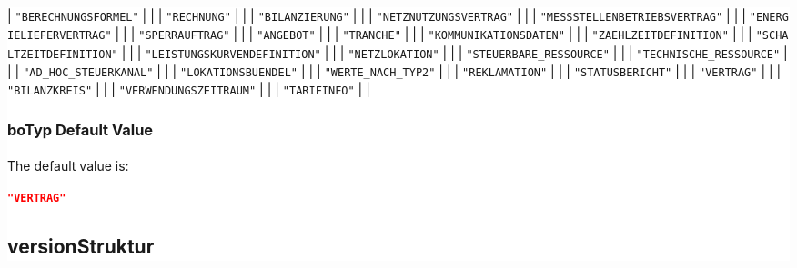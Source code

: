 | `"BERECHNUNGSFORMEL"`           |             |
| `"RECHNUNG"`                    |             |
| `"BILANZIERUNG"`                |             |
| `"NETZNUTZUNGSVERTRAG"`         |             |
| `"MESSSTELLENBETRIEBSVERTRAG"`  |             |
| `"ENERGIELIEFERVERTRAG"`        |             |
| `"SPERRAUFTRAG"`                |             |
| `"ANGEBOT"`                     |             |
| `"TRANCHE"`                     |             |
| `"KOMMUNIKATIONSDATEN"`         |             |
| `"ZAEHLZEITDEFINITION"`         |             |
| `"SCHALTZEITDEFINITION"`        |             |
| `"LEISTUNGSKURVENDEFINITION"`   |             |
| `"NETZLOKATION"`                |             |
| `"STEUERBARE_RESSOURCE"`        |             |
| `"TECHNISCHE_RESSOURCE"`        |             |
| `"AD_HOC_STEUERKANAL"`          |             |
| `"LOKATIONSBUENDEL"`            |             |
| `"WERTE_NACH_TYP2"`             |             |
| `"REKLAMATION"`                 |             |
| `"STATUSBERICHT"`               |             |
| `"VERTRAG"`                     |             |
| `"BILANZKREIS"`                 |             |
| `"VERWENDUNGSZEITRAUM"`         |             |
| `"TARIFINFO"`                   |             |

### boTyp Default Value

The default value is:

```json
"VERTRAG"
```

## versionStruktur
